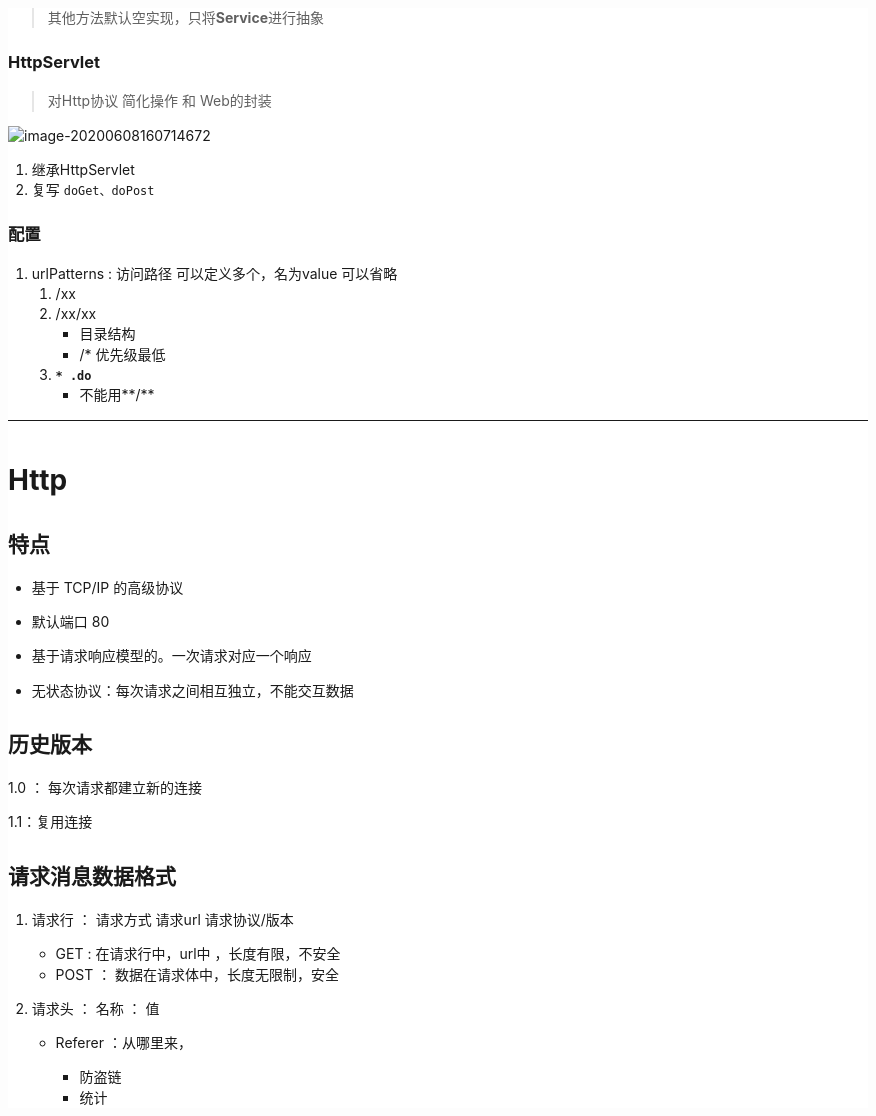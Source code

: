 >  其他方法默认空实现，只将**Service**进行抽象

### HttpServlet

> 对Http协议 简化操作 和 Web的封装

![image-20200608160714672](https://gitee.com/KawYang/image/raw/master/img/image-20200608160714672.png)

1. 继承HttpServlet
2. 复写 `doGet、doPost`

### 配置

1. urlPatterns : 访问路径 可以定义多个，名为value 可以省略 
   1. /xx
   2. /xx/xx
      * 目录结构
      * /* 优先级最低
   3. **`* .do`**
      * 不能用**/**

---

# Http

## 特点

* 基于 TCP/IP 的高级协议

* 默认端口 80
* 基于请求响应模型的。一次请求对应一个响应
* 无状态协议：每次请求之间相互独立，不能交互数据

## 历史版本

1.0 ： 每次请求都建立新的连接

1.1：复用连接

## 请求消息数据格式

1. 请求行 ： 请求方式  请求url 请求协议/版本

   * GET : 在请求行中，url中 ，长度有限，不安全
   * POST ： 数据在请求体中，长度无限制，安全

2. 请求头 ： 名称 ： 值

   * Referer ：从哪里来，

     * 防盗链
     * 统计
